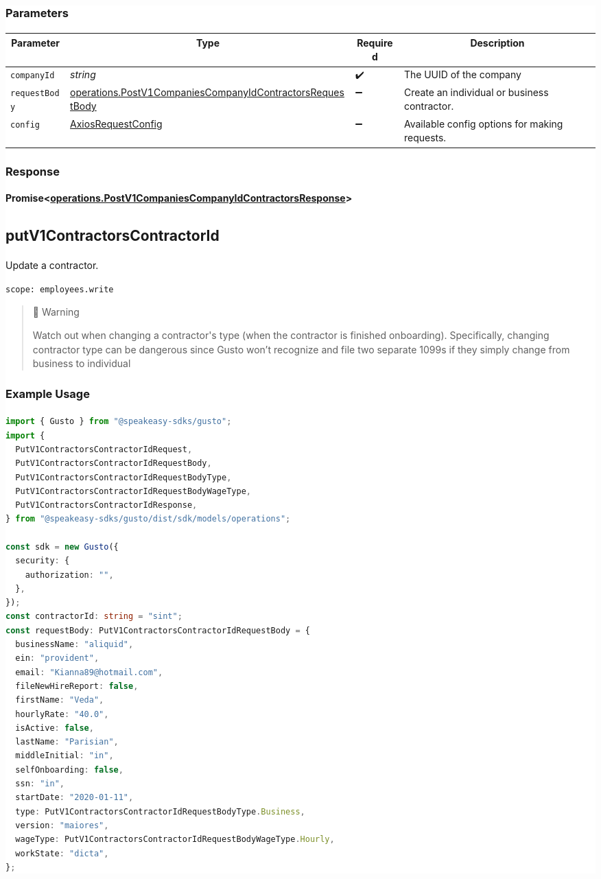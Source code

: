 ### Parameters

| Parameter                                                                                                                              | Type                                                                                                                                   | Required                                                                                                                               | Description                                                                                                                            |
| -------------------------------------------------------------------------------------------------------------------------------------- | -------------------------------------------------------------------------------------------------------------------------------------- | -------------------------------------------------------------------------------------------------------------------------------------- | -------------------------------------------------------------------------------------------------------------------------------------- |
| `companyId`                                                                                                                            | *string*                                                                                                                               | :heavy_check_mark:                                                                                                                     | The UUID of the company                                                                                                                |
| `requestBody`                                                                                                                          | [operations.PostV1CompaniesCompanyIdContractorsRequestBody](../../models/operations/postv1companiescompanyidcontractorsrequestbody.md) | :heavy_minus_sign:                                                                                                                     | Create an individual or business contractor.                                                                                           |
| `config`                                                                                                                               | [AxiosRequestConfig](https://axios-http.com/docs/req_config)                                                                           | :heavy_minus_sign:                                                                                                                     | Available config options for making requests.                                                                                          |


### Response

**Promise<[operations.PostV1CompaniesCompanyIdContractorsResponse](../../models/operations/postv1companiescompanyidcontractorsresponse.md)>**


## putV1ContractorsContractorId

Update a contractor.

`scope: employees.write`

> 🚧 Warning
>
> Watch out when changing a contractor's type (when the contractor is finished onboarding). Specifically, changing contractor type can be dangerous since Gusto won’t recognize and file two separate 1099s if they simply change from business to individual

### Example Usage

```typescript
import { Gusto } from "@speakeasy-sdks/gusto";
import {
  PutV1ContractorsContractorIdRequest,
  PutV1ContractorsContractorIdRequestBody,
  PutV1ContractorsContractorIdRequestBodyType,
  PutV1ContractorsContractorIdRequestBodyWageType,
  PutV1ContractorsContractorIdResponse,
} from "@speakeasy-sdks/gusto/dist/sdk/models/operations";

const sdk = new Gusto({
  security: {
    authorization: "",
  },
});
const contractorId: string = "sint";
const requestBody: PutV1ContractorsContractorIdRequestBody = {
  businessName: "aliquid",
  ein: "provident",
  email: "Kianna89@hotmail.com",
  fileNewHireReport: false,
  firstName: "Veda",
  hourlyRate: "40.0",
  isActive: false,
  lastName: "Parisian",
  middleInitial: "in",
  selfOnboarding: false,
  ssn: "in",
  startDate: "2020-01-11",
  type: PutV1ContractorsContractorIdRequestBodyType.Business,
  version: "maiores",
  wageType: PutV1ContractorsContractorIdRequestBodyWageType.Hourly,
  workState: "dicta",
};
```